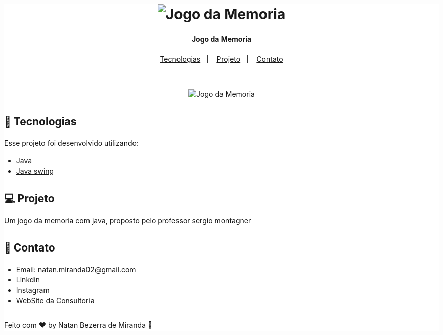<h1 align="center">
    <img alt="Jogo da Memoria" title="#delicinha" src="./images/icon2.png" width="200px" />
</h1>

<h4 align="center">
  Jogo da Memoria
</h4>

<p align="center">
  <a href="#rocket-tecnologias">Tecnologias</a>&nbsp;&nbsp;&nbsp;|&nbsp;&nbsp;&nbsp;
  <a href="#-projeto">Projeto</a>&nbsp;&nbsp;&nbsp;|&nbsp;&nbsp;&nbsp;
  <a href="#-contato">Contato</a>
</p>

<br>

<p align="center">
  <img alt="Jogo da Memoria" src="./images/Fly-vanbannerdoGithub.png" width="100%">
</p>

## :rocket: Tecnologias

Esse projeto foi desenvolvido utilizando:

- [Java](https://www.oracle.com/br/java/)
- [Java swing](https://docs.oracle.com/javase/7/docs/api/javax/swing/package-summary.html)


## 💻 Projeto

Um jogo da memoria com java, proposto pelo professor sergio montagner

## 📧 Contato

- Email: natan.miranda02@gmail.com
- [Linkdin](https://www.linkedin.com/in/natan-bezerra-de-miranda-0b4b93180/)
- [Instagram](https://www.instagram.com/neitan_miranda02/)
- [WebSite da Consultoria](http://aluno.etecarmine.com.br/3Etim/PedroG/TCC2020/SiteTCC/)

---

Feito com ♥ by Natan Bezerra de Miranda :wave: